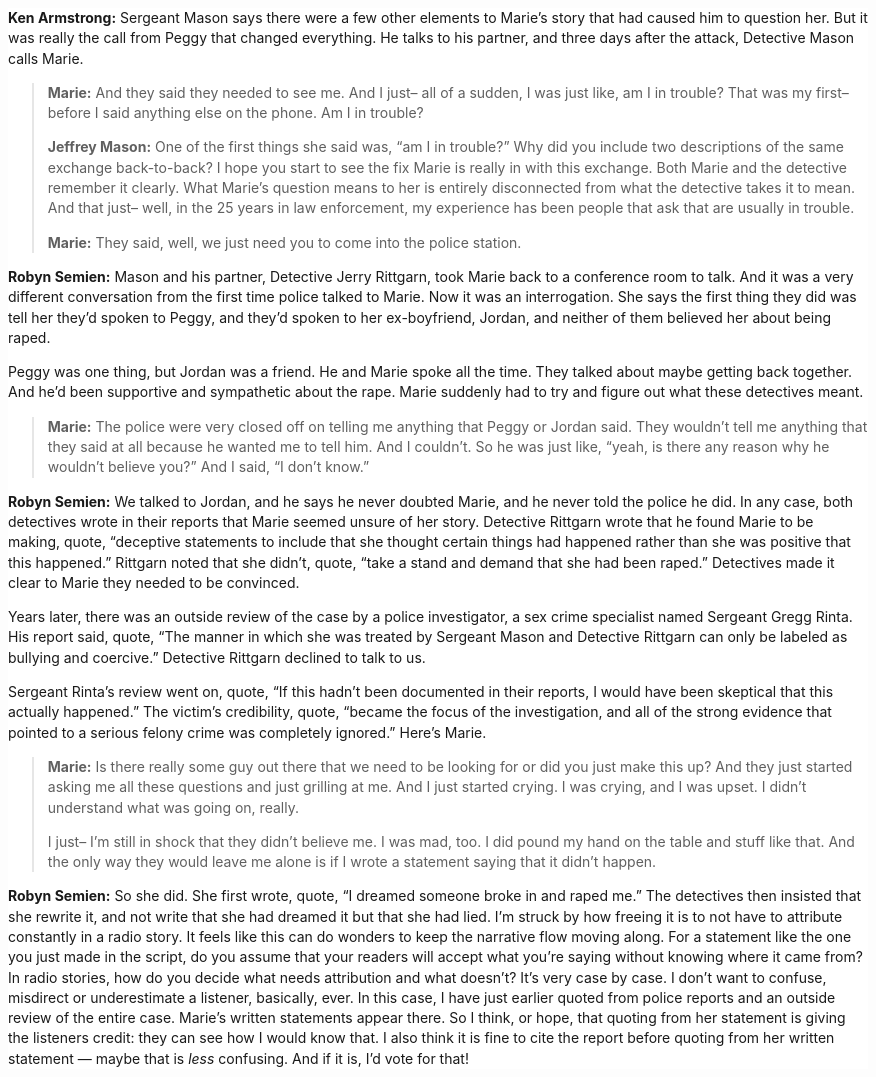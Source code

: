 **Ken Armstrong:** Sergeant Mason says there were a few other elements to Marie’s story that had caused him to question her. But it was really the call from Peggy that changed everything. He talks to his partner, and three days after the attack, Detective Mason calls Marie.

> **Marie:** And they said they needed to see me. And I just– all of a sudden, I was just like, am I in trouble? That was my first– before I said anything else on the phone. Am I in trouble?
> 
> **Jeffrey Mason:** One of the first things she said was, “am I in trouble?” Why did you include two descriptions of the same exchange back-to-back? I hope you start to see the fix Marie is really in with this exchange. Both Marie and the detective remember it clearly. What Marie’s question means to her is entirely disconnected from what the detective takes it to mean. And that just– well, in the 25 years in law enforcement, my experience has been people that ask that are usually in trouble.
> 
> **Marie:** They said, well, we just need you to come into the police station.

**Robyn Semien:** Mason and his partner, Detective Jerry Rittgarn, took Marie back to a conference room to talk. And it was a very different conversation from the first time police talked to Marie. Now it was an interrogation. She says the first thing they did was tell her they’d spoken to Peggy, and they’d spoken to her ex-boyfriend, Jordan, and neither of them believed her about being raped.

Peggy was one thing, but Jordan was a friend. He and Marie spoke all the time. They talked about maybe getting back together. And he’d been supportive and sympathetic about the rape. Marie suddenly had to try and figure out what these detectives meant.

> **Marie:** The police were very closed off on telling me anything that Peggy or Jordan said. They wouldn’t tell me anything that they said at all because he wanted me to tell him. And I couldn’t. So he was just like, “yeah, is there any reason why he wouldn’t believe you?” And I said, “I don’t know.”

**Robyn Semien:** We talked to Jordan, and he says he never doubted Marie, and he never told the police he did. In any case, both detectives wrote in their reports that Marie seemed unsure of her story. Detective Rittgarn wrote that he found Marie to be making, quote, “deceptive statements to include that she thought certain things had happened rather than she was positive that this happened.” Rittgarn noted that she didn’t, quote, “take a stand and demand that she had been raped.” Detectives made it clear to Marie they needed to be convinced.

Years later, there was an outside review of the case by a police investigator, a sex crime specialist named Sergeant Gregg Rinta. His report said, quote, “The manner in which she was treated by Sergeant Mason and Detective Rittgarn can only be labeled as bullying and coercive.” Detective Rittgarn declined to talk to us.

Sergeant Rinta’s review went on, quote, “If this hadn’t been documented in their reports, I would have been skeptical that this actually happened.” The victim’s credibility, quote, “became the focus of the investigation, and all of the strong evidence that pointed to a serious felony crime was completely ignored.” Here’s Marie.

> **Marie:** Is there really some guy out there that we need to be looking for or did you just make this up? And they just started asking me all these questions and just grilling at me. And I just started crying. I was crying, and I was upset. I didn’t understand what was going on, really.
> 
> I just– I’m still in shock that they didn’t believe me. I was mad, too. I did pound my hand on the table and stuff like that. And the only way they would leave me alone is if I wrote a statement saying that it didn’t happen.

**Robyn Semien:** So she did. She first wrote, quote, “I dreamed someone broke in and raped me.” The detectives then insisted that she rewrite it, and not write that she had dreamed it but that she had lied. I’m struck by how freeing it is to not have to attribute constantly in a radio story. It feels like this can do wonders to keep the narrative flow moving along. For a statement like the one you just made in the script, do you assume that your readers will accept what you’re saying without knowing where it came from? In radio stories, how do you decide what needs attribution and what doesn’t? It’s very case by case. I don’t want to confuse, misdirect or underestimate a listener, basically, ever. In this case, I have just earlier quoted from police reports and an outside review of the entire case. Marie’s written statements appear there. So I think, or hope, that quoting from her statement is giving the listeners credit: they can see how I would know that. I also think it is fine to cite the report before quoting from her written statement — maybe that is *less* confusing. And if it is, I’d vote for that!
